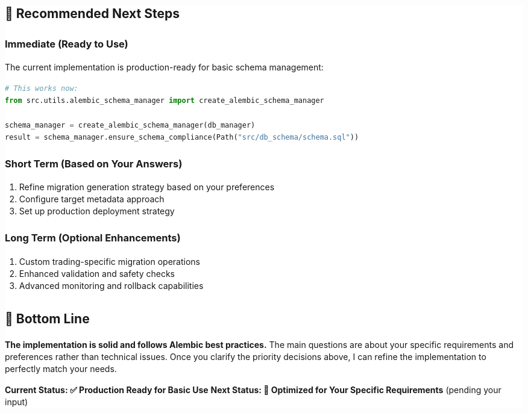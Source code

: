 ## 🚀 Recommended Next Steps

### **Immediate (Ready to Use)**
The current implementation is production-ready for basic schema management:
```python
# This works now:
from src.utils.alembic_schema_manager import create_alembic_schema_manager

schema_manager = create_alembic_schema_manager(db_manager)
result = schema_manager.ensure_schema_compliance(Path("src/db_schema/schema.sql"))
```

### **Short Term (Based on Your Answers)**
1. Refine migration generation strategy based on your preferences
2. Configure target metadata approach
3. Set up production deployment strategy

### **Long Term (Optional Enhancements)**
1. Custom trading-specific migration operations
2. Enhanced validation and safety checks
3. Advanced monitoring and rollback capabilities

## 🎯 Bottom Line

**The implementation is solid and follows Alembic best practices.** The main questions are about your specific requirements and preferences rather than technical issues. Once you clarify the priority decisions above, I can refine the implementation to perfectly match your needs.

**Current Status: ✅ Production Ready for Basic Use**
**Next Status: 🎯 Optimized for Your Specific Requirements** (pending your input) 